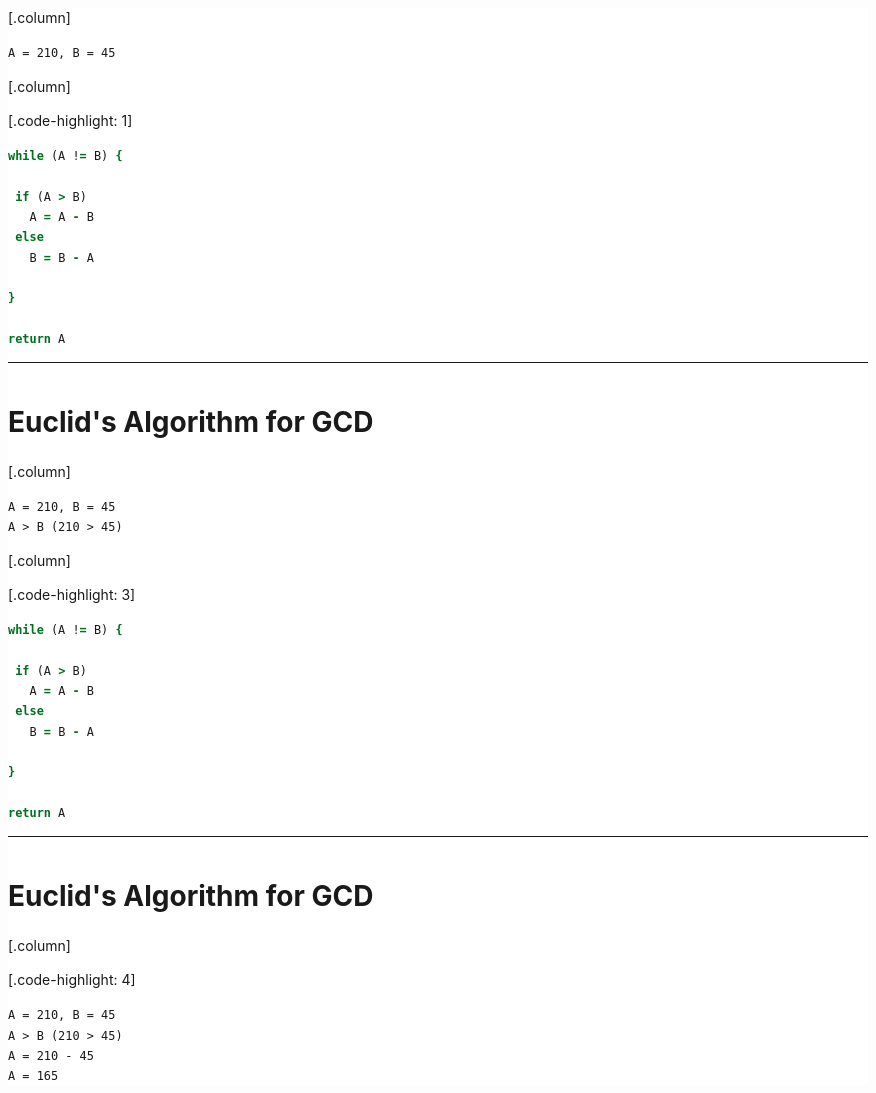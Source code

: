 [.column]

`A = 210, B = 45`

[.column]

[.code-highlight: 1]

```ruby
while (A != B) {

 if (A > B)
   A = A - B
 else
   B = B - A

}

return A
```

---

# Euclid's Algorithm for GCD

[.column]

`A = 210, B = 45` <br/> `A > B (210 > 45)`

[.column]

[.code-highlight: 3]

```ruby
while (A != B) {

 if (A > B)
   A = A - B
 else
   B = B - A

}

return A
```

---

# Euclid's Algorithm for GCD

[.column]

[.code-highlight: 4]

`A = 210, B = 45` <br/> `A > B (210 > 45)` <br/> `A = 210 - 45` <br/> `A = 165`
